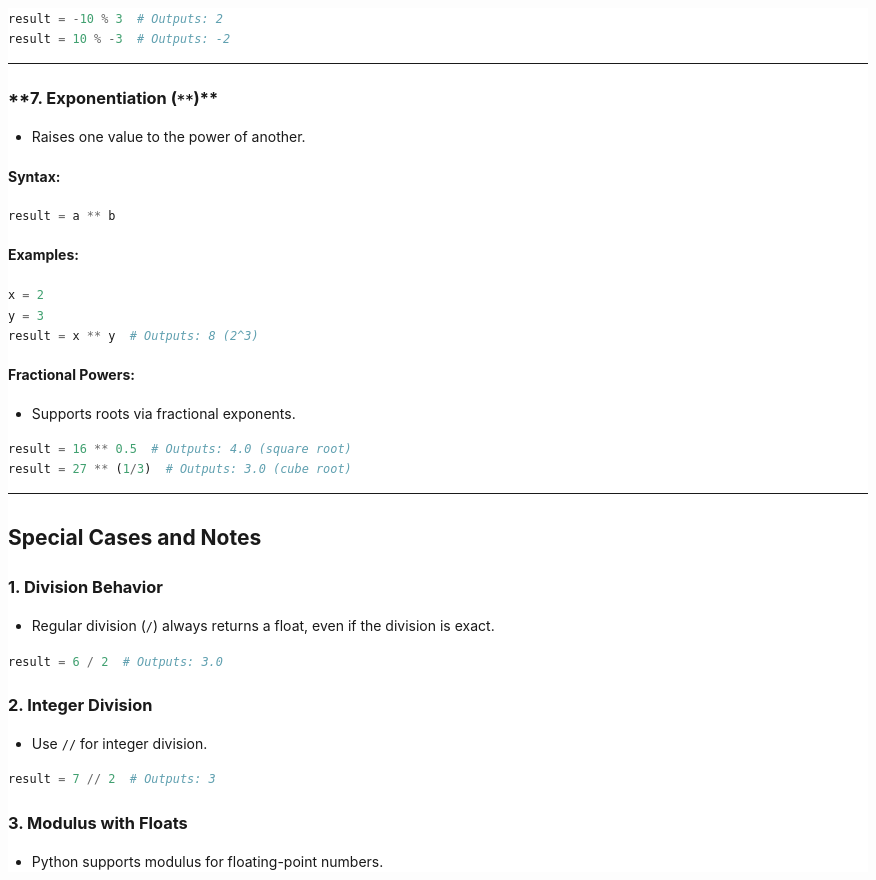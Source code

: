 ```python
result = -10 % 3  # Outputs: 2
result = 10 % -3  # Outputs: -2
```

---

### **7. Exponentiation (`**`)\*\*

- Raises one value to the power of another.

#### Syntax:

```python
result = a ** b
```

#### Examples:

```python
x = 2
y = 3
result = x ** y  # Outputs: 8 (2^3)
```

#### Fractional Powers:

- Supports roots via fractional exponents.

```python
result = 16 ** 0.5  # Outputs: 4.0 (square root)
result = 27 ** (1/3)  # Outputs: 3.0 (cube root)
```

---

## **Special Cases and Notes**

### **1. Division Behavior**

- Regular division (`/`) always returns a float, even if the division is exact.

```python
result = 6 / 2  # Outputs: 3.0
```

### **2. Integer Division**

- Use `//` for integer division.

```python
result = 7 // 2  # Outputs: 3
```

### **3. Modulus with Floats**

- Python supports modulus for floating-point numbers.
